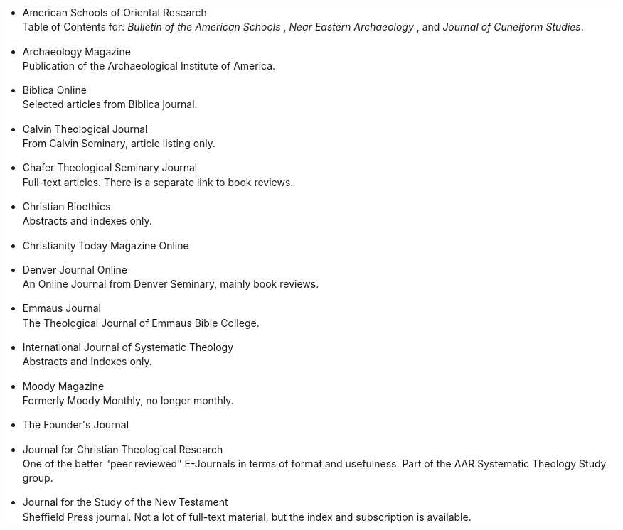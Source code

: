 
   * American Schools of Oriental Research  
Table of Contents for: _Bulletin of the American Schools_ , _Near Eastern
Archaeology_ , and _Journal of Cuneiform Studies_.



   * Archaeology Magazine  
Publication of the Archaeological Institute of America.



   * Biblica Online  
Selected articles from Biblica journal.



   * Calvin Theological Journal  
From Calvin Seminary, article listing only.



   * Chafer Theological Seminary Journal  
Full-text articles. There is a separate link to book reviews.



   * Christian Bioethics  
Abstracts and indexes only.



   * Christianity Today Magazine Online


   * Denver Journal Online  
An Online Journal from Denver Seminary, mainly book reviews.



   * Emmaus Journal  
The Theological Journal of Emmaus Bible College.



   * International Journal of Systematic Theology  
Abstracts and indexes only.



   * Moody Magazine  
Formerly Moody Monthly, no longer monthly.



   * The Founder's Journal


   * Journal for Christian Theological Research   
One of the better "peer reviewed" E-Journals in terms of format and
usefulness. Part of the AAR Systematic Theology Study group.



   * Journal for the Study of the New Testament  
Sheffield Press journal. Not a lot of full-text material, but the index and
subscription is available.

